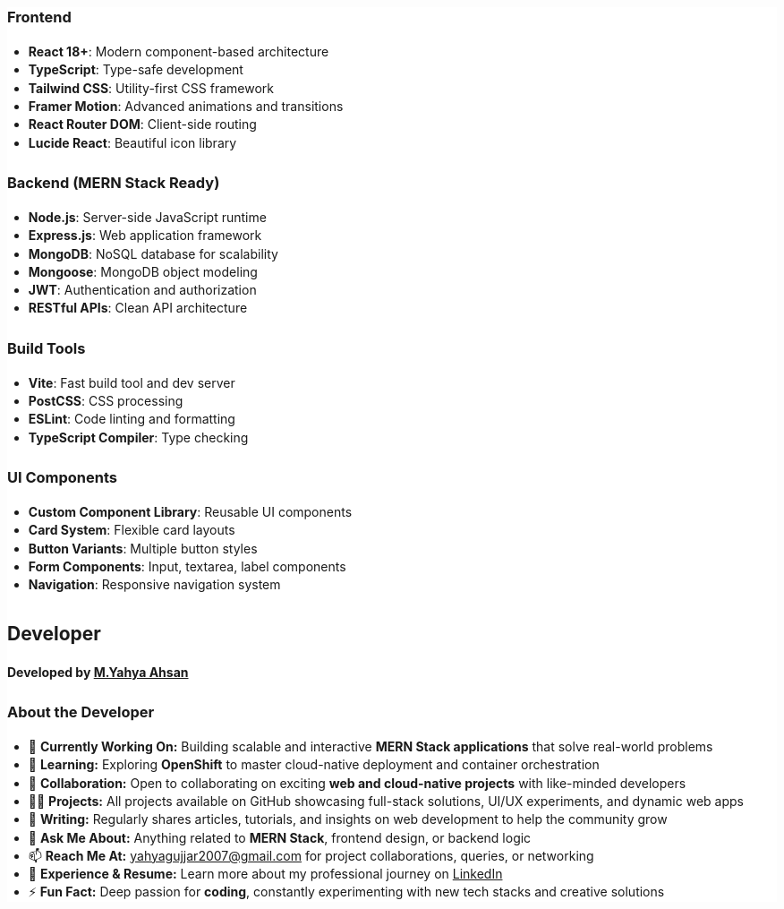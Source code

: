 ### Frontend
- **React 18+**: Modern component-based architecture
- **TypeScript**: Type-safe development
- **Tailwind CSS**: Utility-first CSS framework
- **Framer Motion**: Advanced animations and transitions
- **React Router DOM**: Client-side routing
- **Lucide React**: Beautiful icon library

### Backend (MERN Stack Ready)
- **Node.js**: Server-side JavaScript runtime
- **Express.js**: Web application framework
- **MongoDB**: NoSQL database for scalability
- **Mongoose**: MongoDB object modeling
- **JWT**: Authentication and authorization
- **RESTful APIs**: Clean API architecture

### Build Tools
- **Vite**: Fast build tool and dev server
- **PostCSS**: CSS processing
- **ESLint**: Code linting and formatting
- **TypeScript Compiler**: Type checking

### UI Components
- **Custom Component Library**: Reusable UI components
- **Card System**: Flexible card layouts
- **Button Variants**: Multiple button styles
- **Form Components**: Input, textarea, label components
- **Navigation**: Responsive navigation system

## Developer

**Developed by [M.Yahya Ahsan](https://github.com/gujjardevelopmentspace)**

### About the Developer
- 🔭 **Currently Working On:** Building scalable and interactive **MERN Stack applications** that solve real-world problems
- 🌱 **Learning:** Exploring **OpenShift** to master cloud-native deployment and container orchestration
- 👯 **Collaboration:** Open to collaborating on exciting **web and cloud-native projects** with like-minded developers
- 👨‍💻 **Projects:** All projects available on GitHub showcasing full-stack solutions, UI/UX experiments, and dynamic web apps
- 📝 **Writing:** Regularly shares articles, tutorials, and insights on web development to help the community grow
- 💬 **Ask Me About:** Anything related to **MERN Stack**, frontend design, or backend logic
- 📫 **Reach Me At:** [yahyagujjar2007@gmail.com](mailto:yahyagujjar2007@gmail.com) for project collaborations, queries, or networking
- 📄 **Experience & Resume:** Learn more about my professional journey on [LinkedIn](https://www.linkedin.com/in/muhammad-yahya-ahsan-576102328/)
- ⚡ **Fun Fact:** Deep passion for **coding**, constantly experimenting with new tech stacks and creative solutions
